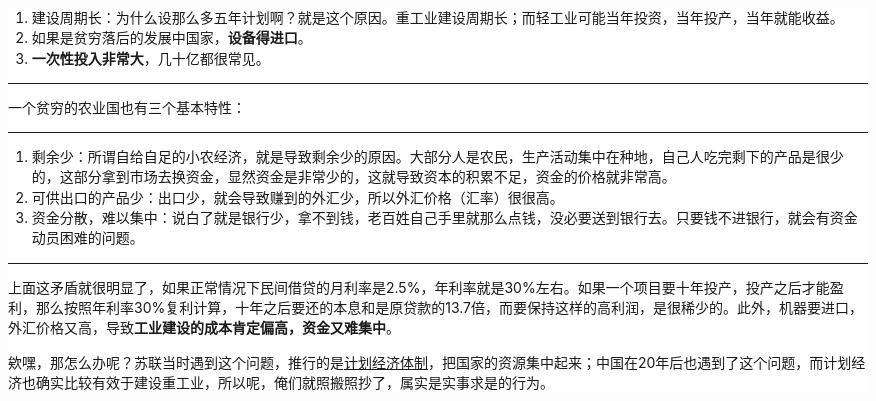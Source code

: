 
1. 建设周期长：为什么设那么多五年计划啊？就是这个原因。重工业建设周期长；而轻工业可能当年投资，当年投产，当年就能收益。
2. 如果是贫穷落后的发展中国家，**设备得进口**。
3. **一次性投入非常大**，几十亿都很常见。

---

一个贫穷的农业国也有三个基本特性：

---

1. 剩余少：所谓自给自足的小农经济，就是导致剩余少的原因。大部分人是农民，生产活动集中在种地，自己人吃完剩下的产品是很少的，这部分拿到市场去换资金，显然资金是非常少的，这就导致资本的积累不足，资金的价格就非常高。
2. 可供出口的产品少：出口少，就会导致赚到的外汇少，所以外汇价格（汇率）很很高。
3. 资金分散，难以集中：说白了就是银行少，拿不到钱，老百姓自己手里就那么点钱，没必要送到银行去。只要钱不进银行，就会有资金动员困难的问题。

---

上面这矛盾就很明显了，如果正常情况下民间借贷的月利率是2.5%，年利率就是30%左右。如果一个项目要十年投产，投产之后才能盈利，那么按照年利率30%复利计算，十年之后要还的本息和是原贷款的13.7倍，而要保持这样的高利润，是很稀少的。此外，机器要进口，外汇价格又高，导致**工业建设的成本肯定偏高，资金又难集中**。

欸嘿，那怎么办呢？苏联当时遇到这个问题，推行的是<u>计划经济体制</u>，把国家的资源集中起来；中国在20年后也遇到了这个问题，而计划经济也确实比较有效于建设重工业，所以呢，俺们就照搬照抄了，属实是实事求是的行为。
